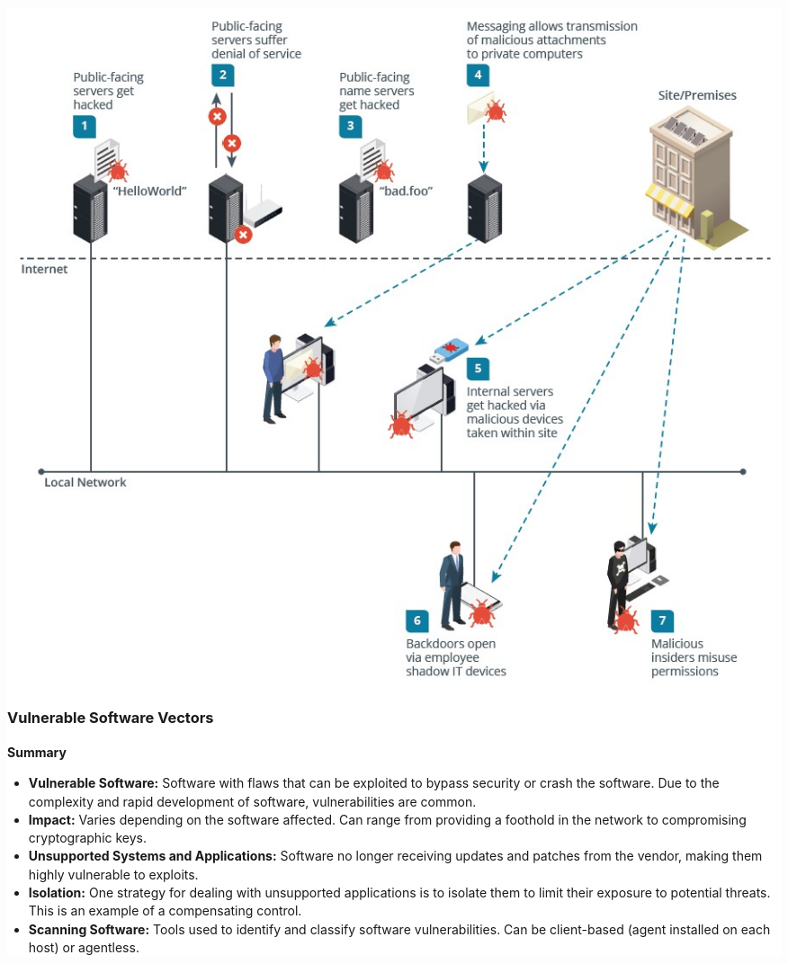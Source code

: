 ![](<../../../Attachments/Pasted image 20240803224227.png>)

### Vulnerable Software Vectors

**Summary**

* **Vulnerable Software:** Software with flaws that can be exploited to bypass security or crash the software. Due to the complexity and rapid development of software, vulnerabilities are common.
* **Impact:** Varies depending on the software affected. Can range from providing a foothold in the network to compromising cryptographic keys.
* **Unsupported Systems and Applications:** Software no longer receiving updates and patches from the vendor, making them highly vulnerable to exploits.
* **Isolation:** One strategy for dealing with unsupported applications is to isolate them to limit their exposure to potential threats. This is an example of a compensating control.
* **Scanning Software:** Tools used to identify and classify software vulnerabilities. Can be client-based (agent installed on each host) or agentless.
